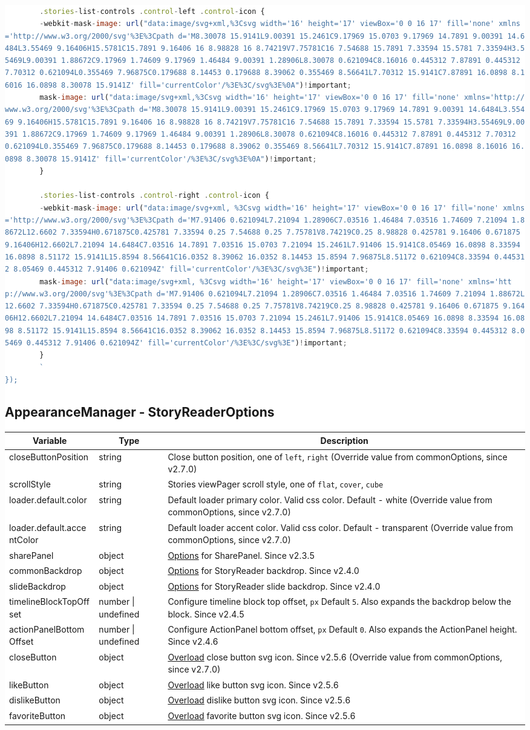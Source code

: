 ```js
        .stories-list-controls .control-left .control-icon {
        -webkit-mask-image: url("data:image/svg+xml,%3Csvg width='16' height='17' viewBox='0 0 16 17' fill='none' xmlns='http://www.w3.org/2000/svg'%3E%3Cpath d='M8.30078 15.9141L9.00391 15.2461C9.17969 15.0703 9.17969 14.7891 9.00391 14.6484L3.55469 9.16406H15.5781C15.7891 9.16406 16 8.98828 16 8.74219V7.75781C16 7.54688 15.7891 7.33594 15.5781 7.33594H3.55469L9.00391 1.88672C9.17969 1.74609 9.17969 1.46484 9.00391 1.28906L8.30078 0.621094C8.16016 0.445312 7.87891 0.445312 7.70312 0.621094L0.355469 7.96875C0.179688 8.14453 0.179688 8.39062 0.355469 8.56641L7.70312 15.9141C7.87891 16.0898 8.16016 16.0898 8.30078 15.9141Z' fill='currentColor'/%3E%3C/svg%3E%0A")!important;
        mask-image: url("data:image/svg+xml,%3Csvg width='16' height='17' viewBox='0 0 16 17' fill='none' xmlns='http://www.w3.org/2000/svg'%3E%3Cpath d='M8.30078 15.9141L9.00391 15.2461C9.17969 15.0703 9.17969 14.7891 9.00391 14.6484L3.55469 9.16406H15.5781C15.7891 9.16406 16 8.98828 16 8.74219V7.75781C16 7.54688 15.7891 7.33594 15.5781 7.33594H3.55469L9.00391 1.88672C9.17969 1.74609 9.17969 1.46484 9.00391 1.28906L8.30078 0.621094C8.16016 0.445312 7.87891 0.445312 7.70312 0.621094L0.355469 7.96875C0.179688 8.14453 0.179688 8.39062 0.355469 8.56641L7.70312 15.9141C7.87891 16.0898 8.16016 16.0898 8.30078 15.9141Z' fill='currentColor'/%3E%3C/svg%3E%0A")!important;
        }
        
        .stories-list-controls .control-right .control-icon {
        -webkit-mask-image: url("data:image/svg+xml, %3Csvg width='16' height='17' viewBox='0 0 16 17' fill='none' xmlns='http://www.w3.org/2000/svg'%3E%3Cpath d='M7.91406 0.621094L7.21094 1.28906C7.03516 1.46484 7.03516 1.74609 7.21094 1.88672L12.6602 7.33594H0.671875C0.425781 7.33594 0.25 7.54688 0.25 7.75781V8.74219C0.25 8.98828 0.425781 9.16406 0.671875 9.16406H12.6602L7.21094 14.6484C7.03516 14.7891 7.03516 15.0703 7.21094 15.2461L7.91406 15.9141C8.05469 16.0898 8.33594 16.0898 8.51172 15.9141L15.8594 8.56641C16.0352 8.39062 16.0352 8.14453 15.8594 7.96875L8.51172 0.621094C8.33594 0.445312 8.05469 0.445312 7.91406 0.621094Z' fill='currentColor'/%3E%3C/svg%3E")!important;
        mask-image: url("data:image/svg+xml, %3Csvg width='16' height='17' viewBox='0 0 16 17' fill='none' xmlns='http://www.w3.org/2000/svg'%3E%3Cpath d='M7.91406 0.621094L7.21094 1.28906C7.03516 1.46484 7.03516 1.74609 7.21094 1.88672L12.6602 7.33594H0.671875C0.425781 7.33594 0.25 7.54688 0.25 7.75781V8.74219C0.25 8.98828 0.425781 9.16406 0.671875 9.16406H12.6602L7.21094 14.6484C7.03516 14.7891 7.03516 15.0703 7.21094 15.2461L7.91406 15.9141C8.05469 16.0898 8.33594 16.0898 8.51172 15.9141L15.8594 8.56641C16.0352 8.39062 16.0352 8.14453 15.8594 7.96875L8.51172 0.621094C8.33594 0.445312 8.05469 0.445312 7.91406 0.621094Z' fill='currentColor'/%3E%3C/svg%3E")!important;
        }
        `
});
```

## AppearanceManager - StoryReaderOptions

| Variable                   | Type                    | Description                                                                                                             |
|----------------------------|-------------------------|-------------------------------------------------------------------------------------------------------------------------|
| closeButtonPosition        | string                  | Close button position, one of `left`, `right` (Override value from commonOptions, since v2.7.0)                         |
| scrollStyle                | string                  | Stories viewPager scroll style, one of `flat`, `cover`, `cube`                                                          |
| loader.default.color       | string                  | Default loader primary color. Valid css color. Default - white (Override value from commonOptions, since v2.7.0)        |
| loader.default.accentColor | string                  | Default loader accent color. Valid css color. Default - transparent (Override value from commonOptions, since v2.7.0)   |
| sharePanel                 | object                  | [Options](#share-panel-options) for SharePanel. Since v2.3.5                                                            |
| commonBackdrop             | object                  | [Options](#story-reader-backdrop-options) for StoryReader backdrop. Since v2.4.0                                        |
| slideBackdrop              | object                  | [Options](#story-reader-slide-backdrop-options) for StoryReader slide backdrop. Since v2.4.0                            |
| timelineBlockTopOffset     | number &#124; undefined | Configure timeline block top offset, `px` Default `5`. Also expands the backdrop below the block. Since v2.4.5          |
| actionPanelBottomOffset    | number &#124; undefined | Configure ActionPanel bottom offset, `px` Default `0`. Also expands the ActionPanel height. Since v2.4.6                |
| closeButton                | object                  | [Overload](#close-button-options) close button svg icon. Since v2.5.6 (Override value from commonOptions, since v2.7.0) |
| likeButton                 | object                  | [Overload](#like-button-options) like button svg icon. Since v2.5.6                                                     |
| dislikeButton              | object                  | [Overload](#dislike-button-options) dislike button svg icon. Since v2.5.6                                               |
| favoriteButton             | object                  | [Overload](#favorite-button-options) favorite button svg icon. Since v2.5.6                                             |